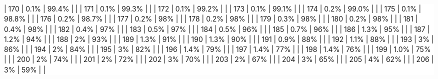 | 170 | 0.1% | 99.4% |  |
| 171 | 0.1% | 99.3% |  |
| 172 | 0.1% | 99.2% |  |
| 173 | 0.1% | 99.1% |  |
| 174 | 0.2% | 99.0% |  |
| 175 | 0.1% | 98.8% |  |
| 176 | 0.2% | 98.7% |  |
| 177 | 0.2% | 98% |  |
| 178 | 0.2% | 98% |  |
| 179 | 0.3% | 98% |  |
| 180 | 0.2% | 98% |  |
| 181 | 0.4% | 98% |  |
| 182 | 0.4% | 97% |  |
| 183 | 0.5% | 97% |  |
| 184 | 0.5% | 96% |  |
| 185 | 0.7% | 96% |  |
| 186 | 1.3% | 95% |  |
| 187 | 1.2% | 94% |  |
| 188 | 2% | 93% |  |
| 189 | 1.3% | 91% |  |
| 190 | 1.3% | 90% |  |
| 191 | 0.9% | 88% |  |
| 192 | 1.1% | 88% |  |
| 193 | 3% | 86% |  |
| 194 | 2% | 84% |  |
| 195 | 3% | 82% |  |
| 196 | 1.4% | 79% |  |
| 197 | 1.4% | 77% |  |
| 198 | 1.4% | 76% |  |
| 199 | 1.0% | 75% |  |
| 200 | 2% | 74% |  |
| 201 | 2% | 72% |  |
| 202 | 3% | 70% |  |
| 203 | 2% | 67% |  |
| 204 | 3% | 65% |  |
| 205 | 4% | 62% |  |
| 206 | 3% | 59% |  |